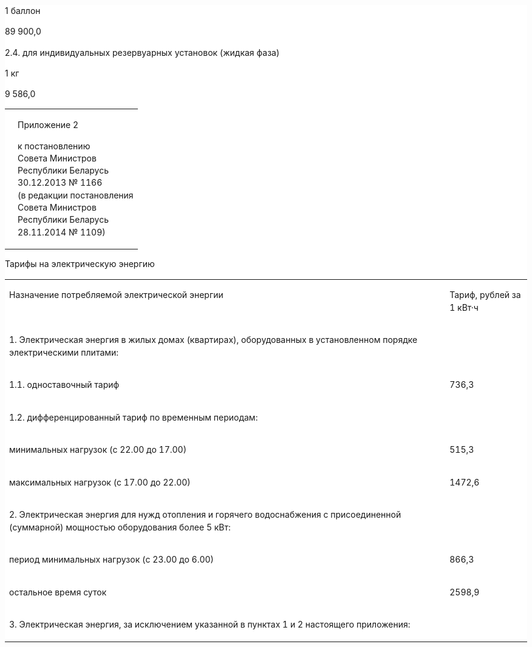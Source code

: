 <td><p>1 баллон</p></td>
<td><p>89 900,0</p></td>
</tr>
<tr>
<td><p>2.4. для индивидуальных резервуарных установок (жидкая фаза)</p></td>
<td><p>1 кг</p></td>
<td><p>9 586,0</p></td>
</tr>
</table>
<p></p>
<table><tr>
<td><p></p></td>
<td>
<p>Приложение 2</p>
<p>к постановлению <br>Совета Министров <br>Республики Беларусь<br>30.12.2013 № 1166<br>(в редакции постановления <br>Совета Министров <br>Республики Беларусь <br>28.11.2014 № 1109) </p>
</td>
</tr></table>
<p>Тарифы на электрическую энергию</p>
<table>
<tr>
<td><p>Назначение потребляемой электрической энергии</p></td>
<td><p>Тариф, рублей за 1 кВт·ч</p></td>
</tr>
<tr>
<td><p>1. Электрическая энергия в жилых домах (квартирах), оборудованных в установленном порядке электрическими плитами: </p></td>
<td><p></p></td>
</tr>
<tr>
<td><p>1.1. одноставочный тариф</p></td>
<td><p>736,3</p></td>
</tr>
<tr>
<td><p>1.2. дифференцированный тариф по временным периодам: </p></td>
<td><p></p></td>
</tr>
<tr>
<td><p>минимальных нагрузок (с 22.00 до 17.00)</p></td>
<td><p>515,3</p></td>
</tr>
<tr>
<td><p>максимальных нагрузок (с 17.00 до 22.00)</p></td>
<td><p>1472,6</p></td>
</tr>
<tr>
<td><p>2. Электрическая энергия для нужд отопления и горячего водоснабжения с присоединенной (суммарной) мощностью оборудования более 5 кВт: </p></td>
<td><p></p></td>
</tr>
<tr>
<td><p>период минимальных нагрузок (с 23.00 до 6.00)</p></td>
<td><p>866,3</p></td>
</tr>
<tr>
<td><p>остальное время суток</p></td>
<td><p>2598,9</p></td>
</tr>
<tr>
<td><p>3. Электрическая энергия, за исключением указанной в пунктах 1 и 2 настоящего приложения: </p></td>
<td><p></p></td>
</tr>
<tr>